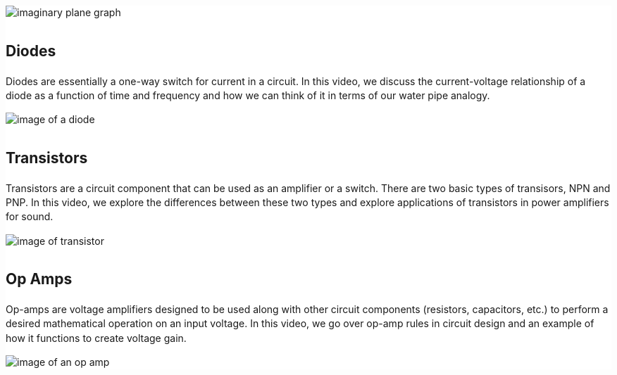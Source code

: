 ![imaginary plane graph](https://files.slack.com/files-pri/T0HTW3H0V-F016ASN7ARG/screenshot_2020-06-30_13.45.54.png?pub_secret=940325ca93)

<iframe src="https://drive.google.com/file/d/1aOvUE2_POcA9zPCvuHYLjbIFP3Vh7kfj/preview" width="640" height="480"></iframe>

## Diodes
Diodes are essentially a one-way switch for current in a circuit. In this video, we discuss the current-voltage relationship of a diode as a function of time and frequency and how we can think of it in terms of our water pipe analogy. 

![image of a diode](https://files.slack.com/files-pri/T0HTW3H0V-F016H2JGX7E/screenshot_2020-06-30_13.46.11.png?pub_secret=45d375d719)

<iframe src="https://drive.google.com/file/d/1Z_5uUnqd9ihqOiKM0WzUHPXr647MQBpd/preview" width="640" height="480"></iframe>

## Transistors
Transistors are a circuit component that can be used as an amplifier or a switch. There are two basic types of transisors, NPN and PNP. In this video, we explore the differences between these two types and explore applications of transistors in power amplifiers for sound.

![image of transistor](https://files.slack.com/files-pri/T0HTW3H0V-F015W4TJFB9/screenshot_2020-06-30_13.46.20.png?pub_secret=39b8610e47)

<iframe src="https://drive.google.com/file/d/16tvugd0qbUFBTN5IColY-fbkI6jUDdjY/preview" width="640" height="480"></iframe>

## Op Amps
Op-amps are voltage amplifiers designed to be used along with other circuit components (resistors, capacitors, etc.) to perform a desired mathematical operation on an input voltage. In this video, we go over op-amp rules in circuit design and an example of how it functions to create voltage gain. 

![image of an op amp](https://files.slack.com/files-pri/T0HTW3H0V-F016453N9F0/screenshot_2020-06-30_13.46.27.png?pub_secret=a16ef92238)

<iframe src="https://drive.google.com/file/d/1DqXfJcBUibg7BgIsHwMRqQv_WoLUVJ0f/preview" width="640" height="480"></iframe>

